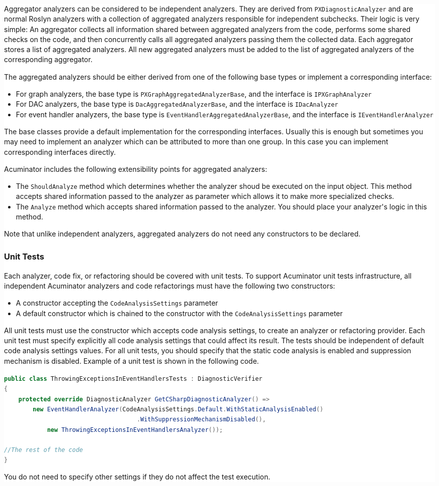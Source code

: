 Aggregator analyzers can be considered to be independent analyzers. They are derived from `PXDiagnosticAnalyzer` and are normal Roslyn analyzers with a collection of aggregated analyzers responsible for independent subchecks.
Their logic is very simple: An aggregator collects all information shared between aggregated analyzers from the code, performs some shared checks on the code, and then concurrently calls all aggregated analyzers passing them the collected data.
Each aggregator stores a list of aggregated analyzers. All new aggregated analyzers must be added to the list of aggregated analyzers of the corresponding aggregator.

The aggregated analyzers should be either derived from one of the following base types or implement a corresponding interface:
* For graph analyzers, the base type is `PXGraphAggregatedAnalyzerBase`, and the interface is `IPXGraphAnalyzer`
* For DAC analyzers, the base type is `DacAggregatedAnalyzerBase`, and the interface is `IDacAnalyzer`
* For event handler analyzers, the base type is `EventHandlerAggregatedAnalyzerBase`, and the interface is `IEventHandlerAnalyzer`

The base classes provide a default implementation for the corresponding interfaces. Usually this is enough but sometimes you may need to implement an analyzer which can be attributed to more than one group. In this case you can implement corresponding interfaces directly.

Acuminator includes the following extensibility points for aggregated analyzers:
* The `ShouldAnalyze` method which determines whether the analyzer shoud be executed on the input object. This method accepts shared information passed to the analyzer as parameter which allows it to make more specialized checks.
* The `Analyze` method which accepts shared information passed to the analyzer. You should place your analyzer's logic in this method.

Note that unlike independent analyzers, aggregated analyzers do not need any constructors to be declared.

### Unit Tests

Each analyzer, code fix, or refactoring should be covered with unit tests. To support Acuminator unit tests infrastructure, all independent Acuminator analyzers and code refactorings must have the following two constructors:
* A constructor accepting the `CodeAnalysisSettings` parameter
* A default constructor which is chained to the constructor with the `CodeAnalysisSettings` parameter

All unit tests must use the constructor which accepts code analysis settings, to create an analyzer or refactoring provider. Each unit test must specify explicitly all code analysis settings that could affect its result. 
The tests should be independent of default code analysis settings values. For all unit tests, you should specify that the static code analysis is enabled and suppression mechanism is disabled. Example of a unit test is shown in the following code.

```C#
public class ThrowingExceptionsInEventHandlersTests : DiagnosticVerifier
{
	protected override DiagnosticAnalyzer GetCSharpDiagnosticAnalyzer() =>
		new EventHandlerAnalyzer(CodeAnalysisSettings.Default.WithStaticAnalysisEnabled()
									 .WithSuppressionMechanismDisabled(),
			new ThrowingExceptionsInEventHandlersAnalyzer());

//The rest of the code
}
```
You do not need to specify other settings if they do not affect the test execution.
